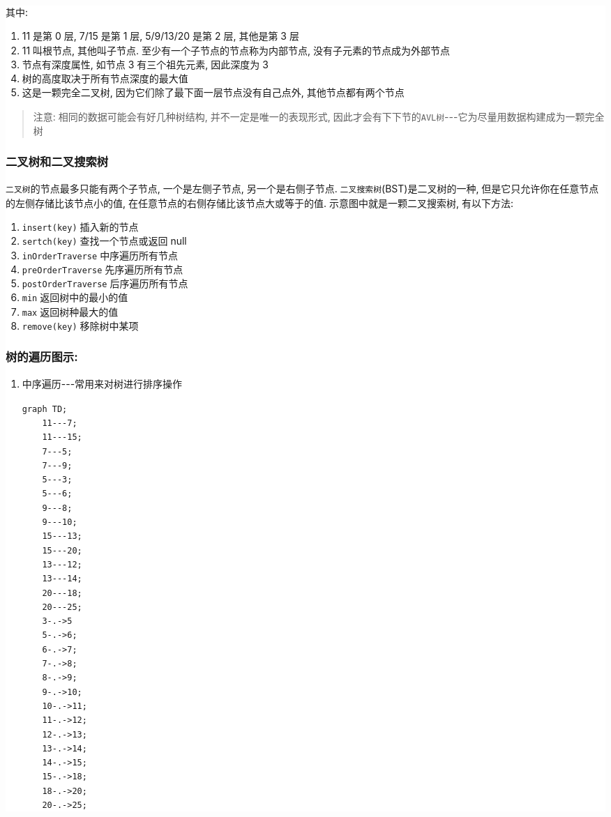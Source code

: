 其中:

1. 11 是第 0 层, 7/15 是第 1 层, 5/9/13/20 是第 2 层, 其他是第 3 层
2. 11 叫根节点, 其他叫子节点. 至少有一个子节点的节点称为内部节点, 没有子元素的节点成为外部节点
3. 节点有深度属性, 如节点 3 有三个祖先元素, 因此深度为 3
4. 树的高度取决于所有节点深度的最大值
5. 这是一颗完全二叉树, 因为它们除了最下面一层节点没有自己点外, 其他节点都有两个节点

> 注意: 相同的数据可能会有好几种树结构, 并不一定是唯一的表现形式, 因此才会有下下节的`AVL树`---它为尽量用数据构建成为一颗完全树

### 二叉树和二叉搜索树

`二叉树`的节点最多只能有两个子节点, 一个是左侧子节点, 另一个是右侧子节点. `二叉搜索树`(BST)是二叉树的一种, 但是它只允许你在任意节点的左侧存储比该节点小的值, 在任意节点的右侧存储比该节点大或等于的值. 示意图中就是一颗二叉搜索树, 有以下方法:

1. `insert(key)` 插入新的节点
2. `sertch(key)` 查找一个节点或返回 null
3. `inOrderTraverse` 中序遍历所有节点
4. `preOrderTraverse` 先序遍历所有节点
5. `postOrderTraverse` 后序遍历所有节点
6. `min` 返回树中的最小的值
7. `max` 返回树种最大的值
8. `remove(key)` 移除树中某项

### 树的遍历图示:

1. 中序遍历---常用来对树进行排序操作

   ```mermaid
   graph TD;
       11---7;
       11---15;
       7---5;
       7---9;
       5---3;
       5---6;
       9---8;
       9---10;
       15---13;
       15---20;
       13---12;
       13---14;
       20---18;
       20---25;
       3-.->5
       5-.->6;
       6-.->7;
       7-.->8;
       8-.->9;
       9-.->10;
       10-.->11;
       11-.->12;
       12-.->13;
       13-.->14;
       14-.->15;
       15-.->18;
       18-.->20;
       20-.->25;
   ```

